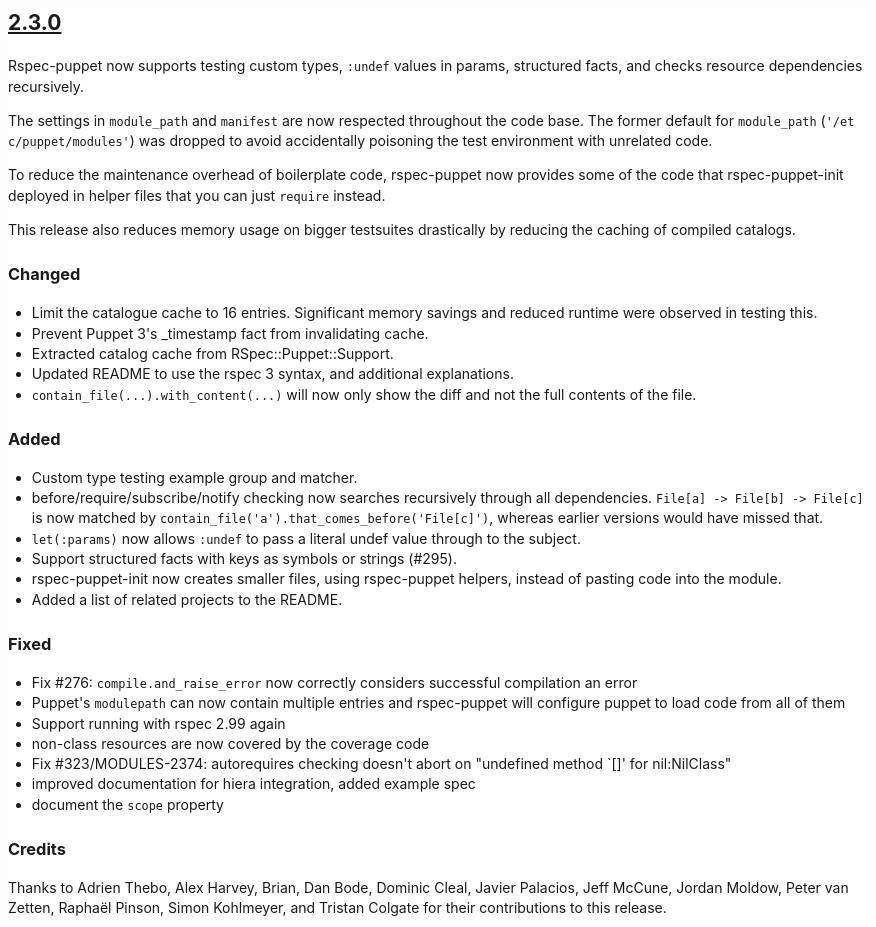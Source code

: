 ## [2.3.0]

Rspec-puppet now supports testing custom types, `:undef` values in params, structured facts, and checks resource dependencies recursively.

The settings in `module_path` and `manifest` are now respected throughout the code base. The former default for `module_path` (`'/etc/puppet/modules'`) was dropped to avoid accidentally poisoning the test environment with unrelated code.

To reduce the maintenance overhead of boilerplate code, rspec-puppet now provides some of the code that rspec-puppet-init deployed in helper files that you can just `require` instead.

This release also reduces memory usage on bigger testsuites drastically by reducing the caching of compiled catalogs.

### Changed
- Limit the catalogue cache to 16 entries. Significant memory savings and reduced runtime were observed in testing this.
- Prevent Puppet 3's \_timestamp fact from invalidating cache.
- Extracted catalog cache from RSpec::Puppet::Support.
- Updated README to use the rspec 3 syntax, and additional explanations.
- `contain_file(...).with_content(...)` will now only show the diff and not the full contents of the file.

### Added
- Custom type testing example group and matcher.
- before/require/subscribe/notify checking now searches recursively through all dependencies. `File[a] -> File[b] -> File[c]` is now matched by `contain_file('a').that_comes_before('File[c]')`, whereas earlier versions would have missed that.
- `let(:params)` now allows `:undef` to pass a literal undef value through to the subject.
- Support structured facts with keys as symbols or strings (\#295).
- rspec-puppet-init now creates smaller files, using rspec-puppet helpers, instead of pasting code into the module.
- Added a list of related projects to the README.

### Fixed
- Fix #276: `compile.and_raise_error` now correctly considers successful compilation an error
- Puppet's `modulepath` can now contain multiple entries and rspec-puppet will configure puppet to load code from all of them
- Support running with rspec 2.99 again
- non-class resources are now covered by the coverage code
- Fix #323/MODULES-2374: autorequires checking doesn't abort on "undefined method \`[]' for nil:NilClass"
- improved documentation for hiera integration, added example spec
- document the `scope` property

### Credits

Thanks to Adrien Thebo, Alex Harvey, Brian, Dan Bode, Dominic Cleal, Javier Palacios, Jeff McCune, Jordan Moldow, Peter van Zetten, Raphaël Pinson, Simon Kohlmeyer, and Tristan Colgate for their contributions to this release.


[2.x]: https://github.com/rodjek/rspec-puppet/compare/v2.5.0...master
[2.5.0]: https://github.com/rodjek/rspec-puppet/compare/v2.4.0...v2.5.0
[2.4.0]: https://github.com/rodjek/rspec-puppet/compare/v2.3.2...v2.4.0
[2.3.2]: https://github.com/rodjek/rspec-puppet/compare/v2.3.1...v2.3.2
[2.3.1]: https://github.com/rodjek/rspec-puppet/compare/v2.3.0...v2.3.1
[2.3.0]: https://github.com/rodjek/rspec-puppet/compare/v2.2.0...v2.3.0
[2.2.0]: https://github.com/rodjek/rspec-puppet/compare/v2.1.0...v2.2.0
[2.1.0]: https://github.com/rodjek/rspec-puppet/compare/v2.0.1...v2.1.0
[2.0.1]: https://github.com/rodjek/rspec-puppet/compare/v2.0.0...v2.0.1
[2.0.0]: https://github.com/rodjek/rspec-puppet/compare/v1.0.1...v2.0.0